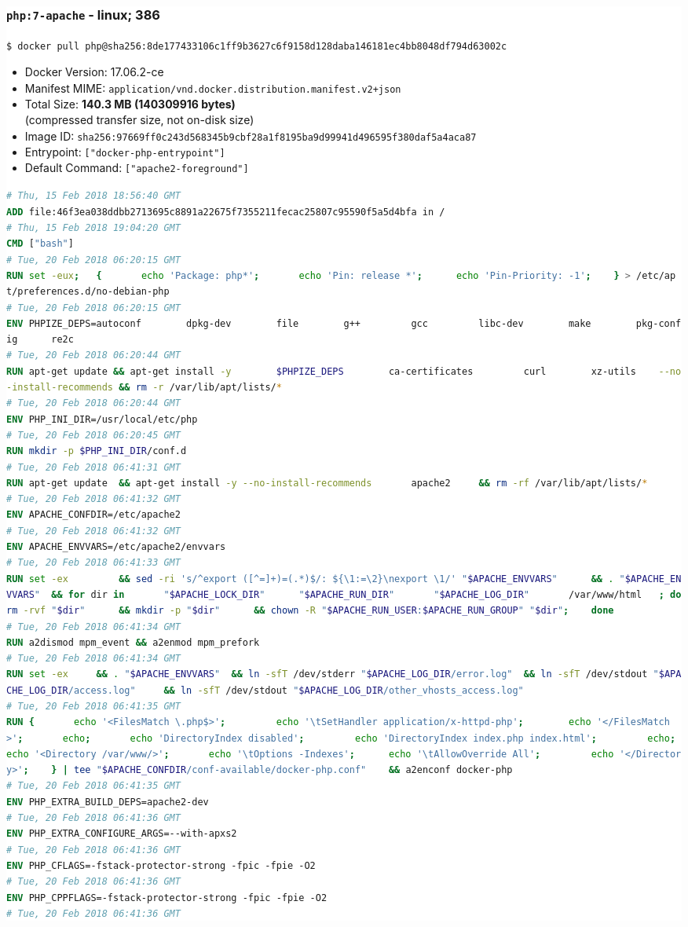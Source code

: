 ### `php:7-apache` - linux; 386

```console
$ docker pull php@sha256:8de177433106c1ff9b3627c6f9158d128daba146181ec4bb8048df794d63002c
```

-	Docker Version: 17.06.2-ce
-	Manifest MIME: `application/vnd.docker.distribution.manifest.v2+json`
-	Total Size: **140.3 MB (140309916 bytes)**  
	(compressed transfer size, not on-disk size)
-	Image ID: `sha256:97669ff0c243d568345b9cbf28a1f8195ba9d99941d496595f380daf5a4aca87`
-	Entrypoint: `["docker-php-entrypoint"]`
-	Default Command: `["apache2-foreground"]`

```dockerfile
# Thu, 15 Feb 2018 18:56:40 GMT
ADD file:46f3ea038ddbb2713695c8891a22675f7355211fecac25807c95590f5a5d4bfa in / 
# Thu, 15 Feb 2018 19:04:20 GMT
CMD ["bash"]
# Tue, 20 Feb 2018 06:20:15 GMT
RUN set -eux; 	{ 		echo 'Package: php*'; 		echo 'Pin: release *'; 		echo 'Pin-Priority: -1'; 	} > /etc/apt/preferences.d/no-debian-php
# Tue, 20 Feb 2018 06:20:15 GMT
ENV PHPIZE_DEPS=autoconf 		dpkg-dev 		file 		g++ 		gcc 		libc-dev 		make 		pkg-config 		re2c
# Tue, 20 Feb 2018 06:20:44 GMT
RUN apt-get update && apt-get install -y 		$PHPIZE_DEPS 		ca-certificates 		curl 		xz-utils 	--no-install-recommends && rm -r /var/lib/apt/lists/*
# Tue, 20 Feb 2018 06:20:44 GMT
ENV PHP_INI_DIR=/usr/local/etc/php
# Tue, 20 Feb 2018 06:20:45 GMT
RUN mkdir -p $PHP_INI_DIR/conf.d
# Tue, 20 Feb 2018 06:41:31 GMT
RUN apt-get update 	&& apt-get install -y --no-install-recommends 		apache2 	&& rm -rf /var/lib/apt/lists/*
# Tue, 20 Feb 2018 06:41:32 GMT
ENV APACHE_CONFDIR=/etc/apache2
# Tue, 20 Feb 2018 06:41:32 GMT
ENV APACHE_ENVVARS=/etc/apache2/envvars
# Tue, 20 Feb 2018 06:41:33 GMT
RUN set -ex 		&& sed -ri 's/^export ([^=]+)=(.*)$/: ${\1:=\2}\nexport \1/' "$APACHE_ENVVARS" 		&& . "$APACHE_ENVVARS" 	&& for dir in 		"$APACHE_LOCK_DIR" 		"$APACHE_RUN_DIR" 		"$APACHE_LOG_DIR" 		/var/www/html 	; do 		rm -rvf "$dir" 		&& mkdir -p "$dir" 		&& chown -R "$APACHE_RUN_USER:$APACHE_RUN_GROUP" "$dir"; 	done
# Tue, 20 Feb 2018 06:41:34 GMT
RUN a2dismod mpm_event && a2enmod mpm_prefork
# Tue, 20 Feb 2018 06:41:34 GMT
RUN set -ex 	&& . "$APACHE_ENVVARS" 	&& ln -sfT /dev/stderr "$APACHE_LOG_DIR/error.log" 	&& ln -sfT /dev/stdout "$APACHE_LOG_DIR/access.log" 	&& ln -sfT /dev/stdout "$APACHE_LOG_DIR/other_vhosts_access.log"
# Tue, 20 Feb 2018 06:41:35 GMT
RUN { 		echo '<FilesMatch \.php$>'; 		echo '\tSetHandler application/x-httpd-php'; 		echo '</FilesMatch>'; 		echo; 		echo 'DirectoryIndex disabled'; 		echo 'DirectoryIndex index.php index.html'; 		echo; 		echo '<Directory /var/www/>'; 		echo '\tOptions -Indexes'; 		echo '\tAllowOverride All'; 		echo '</Directory>'; 	} | tee "$APACHE_CONFDIR/conf-available/docker-php.conf" 	&& a2enconf docker-php
# Tue, 20 Feb 2018 06:41:35 GMT
ENV PHP_EXTRA_BUILD_DEPS=apache2-dev
# Tue, 20 Feb 2018 06:41:36 GMT
ENV PHP_EXTRA_CONFIGURE_ARGS=--with-apxs2
# Tue, 20 Feb 2018 06:41:36 GMT
ENV PHP_CFLAGS=-fstack-protector-strong -fpic -fpie -O2
# Tue, 20 Feb 2018 06:41:36 GMT
ENV PHP_CPPFLAGS=-fstack-protector-strong -fpic -fpie -O2
# Tue, 20 Feb 2018 06:41:36 GMT
```